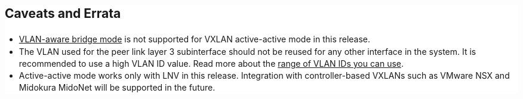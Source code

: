 ## Caveats and Errata

  - [VLAN-aware bridge mode](/version/cumulus-linux-25esr/Layer-1-and-Layer-2-Features/Ethernet-Bridging-VLANs/VLAN-aware-Bridge-Mode-for-Large-scale-Layer-2-Environments)
    is not supported for VXLAN active-active mode in this release.
  - The VLAN used for the peer link layer 3 subinterface should not be
    reused for any other interface in the system. It is recommended to
    use a high VLAN ID value. Read more about the 
    [range of VLAN IDs you can use](/version/cumulus-linux-25esr/Layer-1-and-Layer-2-Features/Ethernet-Bridging-VLANs/VLAN-aware-Bridge-Mode-for-Large-scale-Layer-2-Environments/#caveats-and-errata).
  - Active-active mode works only with LNV in this release. Integration
    with controller-based VXLANs such as VMware NSX and Midokura MidoNet
    will be supported in the future.
